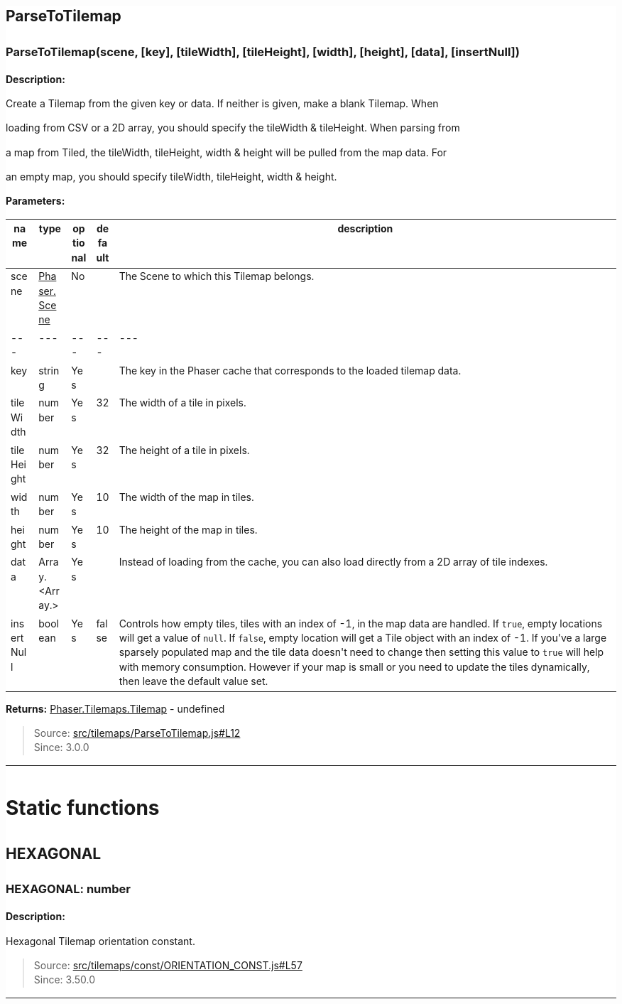 ## ParseToTilemap

### <static> ParseToTilemap(scene, [key], [tileWidth], [tileHeight], [width], [height], [data], [insertNull])

**Description:**

Create a Tilemap from the given key or data. If neither is given, make a blank Tilemap. When

loading from CSV or a 2D array, you should specify the tileWidth & tileHeight. When parsing from

a map from Tiled, the tileWidth, tileHeight, width & height will be pulled from the map data. For

an empty map, you should specify tileWidth, tileHeight, width & height.

**Parameters:**

| name | type | optional | default | description |
| --- | --- | --- | --- | --- |
| scene | [Phaser.Scene](../class/scene.md) | No |  | The Scene to which this Tilemap belongs. |
| --- | --- | --- | --- | --- |
| key | string | Yes |  | The key in the Phaser cache that corresponds to the loaded tilemap data. |
| tileWidth | number | Yes | 32 | The width of a tile in pixels. |
| tileHeight | number | Yes | 32 | The height of a tile in pixels. |
| width | number | Yes | 10 | The width of the map in tiles. |
| height | number | Yes | 10 | The height of the map in tiles. |
| data | Array.<Array.<number>> | Yes |  | Instead of loading from the cache, you can also load directly from a 2D array of tile indexes. |
| insertNull | boolean | Yes | false | Controls how empty tiles, tiles with an index of -1, in the map data are handled. If `true`, empty locations will get a value of `null`. If `false`, empty location will get a Tile object with an index of -1. If you've a large sparsely populated map and the tile data doesn't need to change then setting this value to `true` will help with memory consumption. However if your map is small or you need to update the tiles dynamically, then leave the default value set. |

**Returns:** [Phaser.Tilemaps.Tilemap](../class/tilemaps-tilemap.md) - undefined

> Source: [src/tilemaps/ParseToTilemap.js#L12](https://github.com/phaserjs/phaser/blob/v3.87.0/src/tilemaps/ParseToTilemap.js#L12)  
> Since: 3.0.0

---

# Static functions

## HEXAGONAL

### HEXAGONAL: number

**Description:**

Hexagonal Tilemap orientation constant.

> Source: [src/tilemaps/const/ORIENTATION\_CONST.js#L57](https://github.com/phaserjs/phaser/blob/v3.87.0/src/tilemaps/const/ORIENTATION_CONST.js#L57)  
> Since: 3.50.0

---